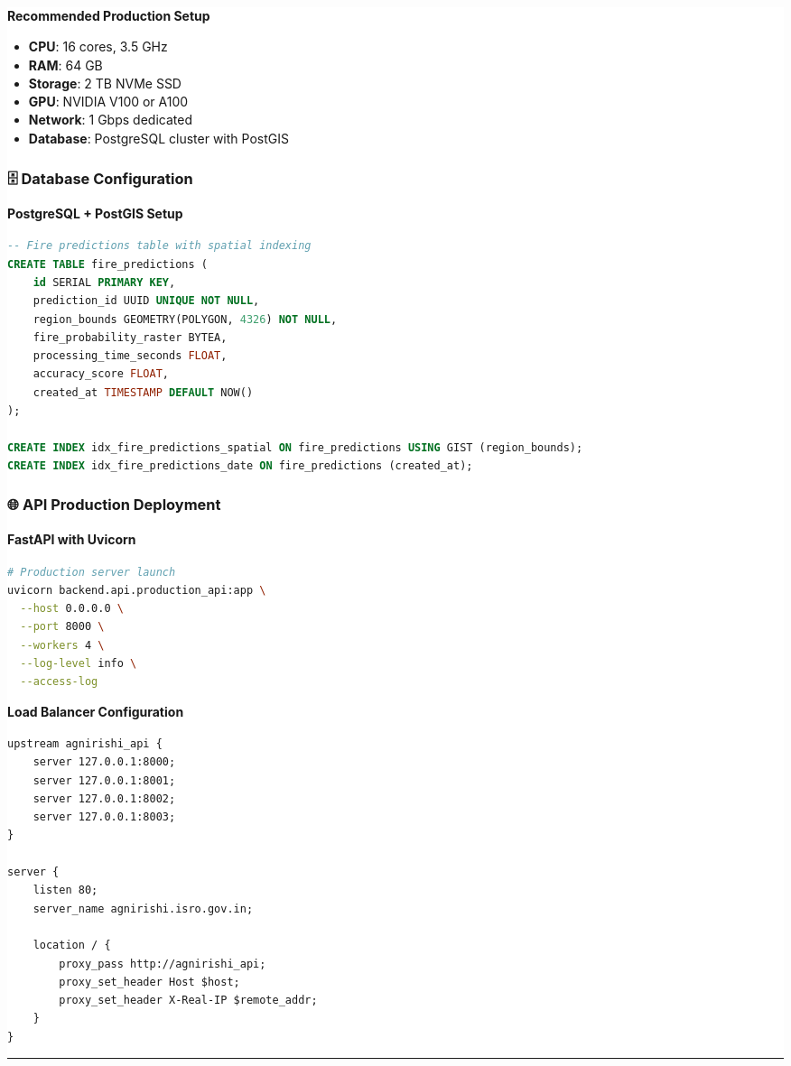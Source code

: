 **Recommended Production Setup**
- **CPU**: 16 cores, 3.5 GHz  
- **RAM**: 64 GB
- **Storage**: 2 TB NVMe SSD
- **GPU**: NVIDIA V100 or A100
- **Network**: 1 Gbps dedicated
- **Database**: PostgreSQL cluster with PostGIS

### 🗄️ Database Configuration

**PostgreSQL + PostGIS Setup**
```sql
-- Fire predictions table with spatial indexing
CREATE TABLE fire_predictions (
    id SERIAL PRIMARY KEY,
    prediction_id UUID UNIQUE NOT NULL,
    region_bounds GEOMETRY(POLYGON, 4326) NOT NULL,
    fire_probability_raster BYTEA,
    processing_time_seconds FLOAT,
    accuracy_score FLOAT,
    created_at TIMESTAMP DEFAULT NOW()
);

CREATE INDEX idx_fire_predictions_spatial ON fire_predictions USING GIST (region_bounds);
CREATE INDEX idx_fire_predictions_date ON fire_predictions (created_at);
```

### 🌐 API Production Deployment

**FastAPI with Uvicorn**
```bash
# Production server launch
uvicorn backend.api.production_api:app \
  --host 0.0.0.0 \
  --port 8000 \
  --workers 4 \
  --log-level info \
  --access-log
```

**Load Balancer Configuration**
```nginx
upstream agnirishi_api {
    server 127.0.0.1:8000;
    server 127.0.0.1:8001;
    server 127.0.0.1:8002;
    server 127.0.0.1:8003;
}

server {
    listen 80;
    server_name agnirishi.isro.gov.in;
    
    location / {
        proxy_pass http://agnirishi_api;
        proxy_set_header Host $host;
        proxy_set_header X-Real-IP $remote_addr;
    }
}
```

---